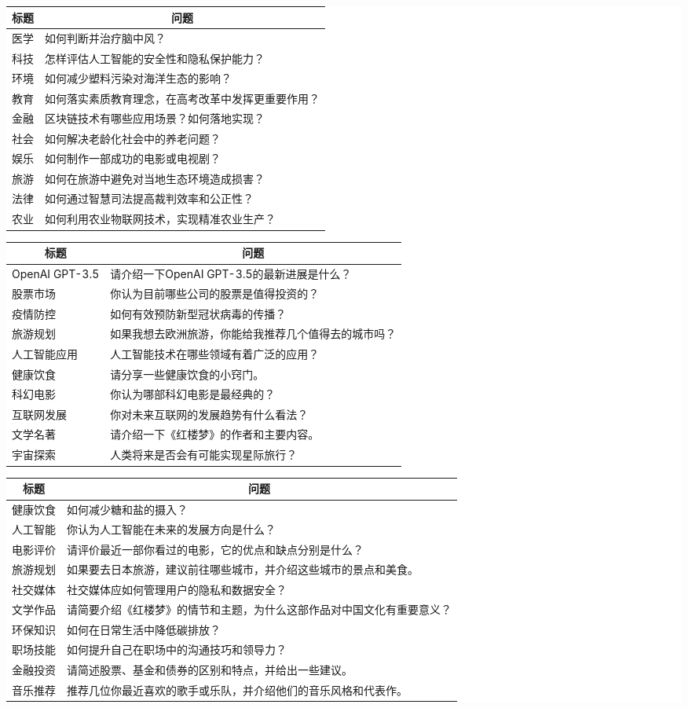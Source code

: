 |标题|问题|
|---|---|
|医学|如何判断并治疗脑中风？|
|科技|怎样评估人工智能的安全性和隐私保护能力？|
|环境|如何减少塑料污染对海洋生态的影响？|
|教育|如何落实素质教育理念，在高考改革中发挥更重要作用？|
|金融|区块链技术有哪些应用场景？如何落地实现？|
|社会|如何解决老龄化社会中的养老问题？|
|娱乐|如何制作一部成功的电影或电视剧？|
|旅游|如何在旅游中避免对当地生态环境造成损害？|
|法律|如何通过智慧司法提高裁判效率和公正性？|
|农业|如何利用农业物联网技术，实现精准农业生产？|

| 标题 | 问题 |
| ---- | ---- |
| OpenAI GPT-3.5 | 请介绍一下OpenAI GPT-3.5的最新进展是什么？ |
| 股票市场 | 你认为目前哪些公司的股票是值得投资的？ |
| 疫情防控 | 如何有效预防新型冠状病毒的传播？ |
| 旅游规划 | 如果我想去欧洲旅游，你能给我推荐几个值得去的城市吗？ |
| 人工智能应用 | 人工智能技术在哪些领域有着广泛的应用？ |
| 健康饮食 | 请分享一些健康饮食的小窍门。|
| 科幻电影 | 你认为哪部科幻电影是最经典的？|
| 互联网发展 | 你对未来互联网的发展趋势有什么看法？ |
| 文学名著 | 请介绍一下《红楼梦》的作者和主要内容。|
| 宇宙探索 | 人类将来是否会有可能实现星际旅行？|

|标题|问题|
|---|---|
|健康饮食|如何减少糖和盐的摄入？|
|人工智能|你认为人工智能在未来的发展方向是什么？|
|电影评价|请评价最近一部你看过的电影，它的优点和缺点分别是什么？|
|旅游规划|如果要去日本旅游，建议前往哪些城市，并介绍这些城市的景点和美食。|
|社交媒体|社交媒体应如何管理用户的隐私和数据安全？|
|文学作品|请简要介绍《红楼梦》的情节和主题，为什么这部作品对中国文化有重要意义？|
|环保知识|如何在日常生活中降低碳排放？|
|职场技能|如何提升自己在职场中的沟通技巧和领导力？|
|金融投资|请简述股票、基金和债券的区别和特点，并给出一些建议。|
|音乐推荐|推荐几位你最近喜欢的歌手或乐队，并介绍他们的音乐风格和代表作。|
